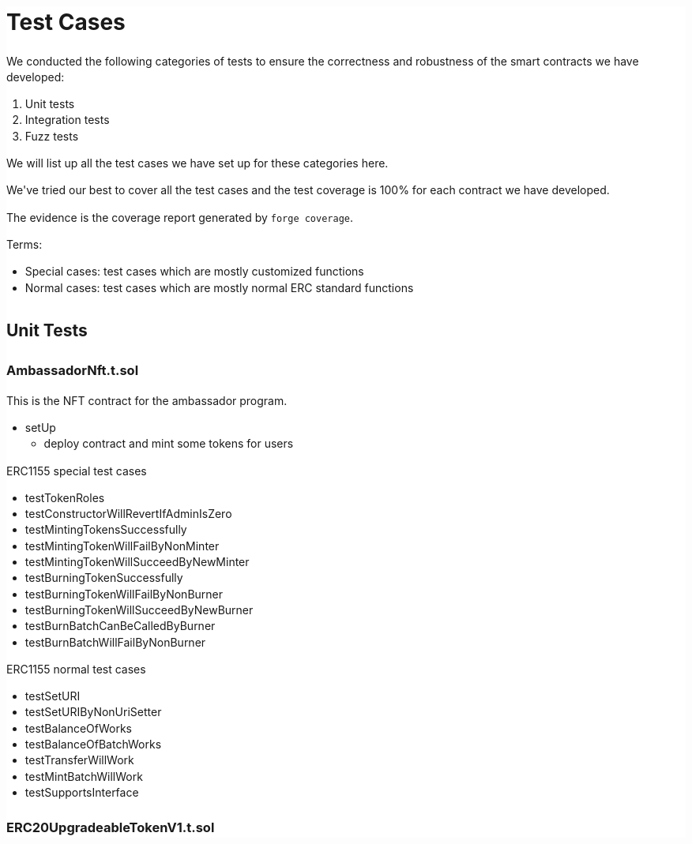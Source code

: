 # Test Cases

We conducted the following categories of tests to ensure the correctness and robustness of the smart contracts we have developed:

1. Unit tests
2. Integration tests
3. Fuzz tests

We will list up all the test cases we have set up for these categories here.

We've tried our best to cover all the test cases and the test coverage is 100% for each contract we have developed.

The evidence is the coverage report generated by `forge coverage`.

Terms:

- Special cases: test cases which are mostly customized functions
- Normal cases: test cases which are mostly normal ERC standard functions

## Unit Tests

### AmbassadorNft.t.sol

This is the NFT contract for the ambassador program.

- setUp
  - deploy contract and mint some tokens for users

ERC1155 special test cases

- testTokenRoles
- testConstructorWillRevertIfAdminIsZero
- testMintingTokensSuccessfully
- testMintingTokenWillFailByNonMinter
- testMintingTokenWillSucceedByNewMinter
- testBurningTokenSuccessfully
- testBurningTokenWillFailByNonBurner
- testBurningTokenWillSucceedByNewBurner
- testBurnBatchCanBeCalledByBurner
- testBurnBatchWillFailByNonBurner

ERC1155 normal test cases

- testSetURI
- testSetURIByNonUriSetter
- testBalanceOfWorks
- testBalanceOfBatchWorks
- testTransferWillWork
- testMintBatchWillWork
- testSupportsInterface

### ERC20UpgradeableTokenV1.t.sol
